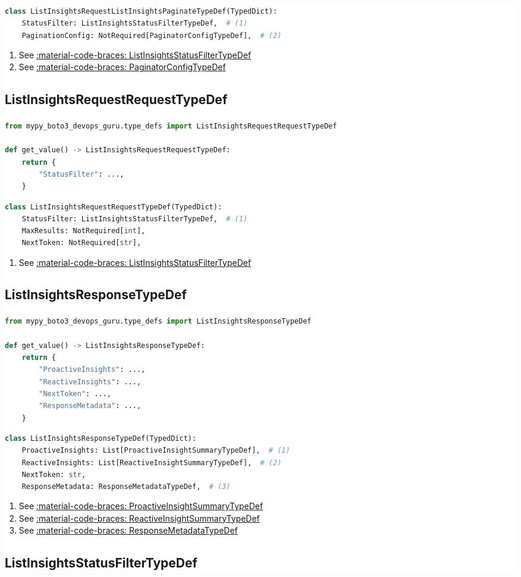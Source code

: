 ```python title="Definition"
class ListInsightsRequestListInsightsPaginateTypeDef(TypedDict):
    StatusFilter: ListInsightsStatusFilterTypeDef,  # (1)
    PaginationConfig: NotRequired[PaginatorConfigTypeDef],  # (2)
```

1. See [:material-code-braces: ListInsightsStatusFilterTypeDef](./type_defs.md#listinsightsstatusfiltertypedef) 
2. See [:material-code-braces: PaginatorConfigTypeDef](./type_defs.md#paginatorconfigtypedef) 
## ListInsightsRequestRequestTypeDef

```python title="Usage Example"
from mypy_boto3_devops_guru.type_defs import ListInsightsRequestRequestTypeDef

def get_value() -> ListInsightsRequestRequestTypeDef:
    return {
        "StatusFilter": ...,
    }
```

```python title="Definition"
class ListInsightsRequestRequestTypeDef(TypedDict):
    StatusFilter: ListInsightsStatusFilterTypeDef,  # (1)
    MaxResults: NotRequired[int],
    NextToken: NotRequired[str],
```

1. See [:material-code-braces: ListInsightsStatusFilterTypeDef](./type_defs.md#listinsightsstatusfiltertypedef) 
## ListInsightsResponseTypeDef

```python title="Usage Example"
from mypy_boto3_devops_guru.type_defs import ListInsightsResponseTypeDef

def get_value() -> ListInsightsResponseTypeDef:
    return {
        "ProactiveInsights": ...,
        "ReactiveInsights": ...,
        "NextToken": ...,
        "ResponseMetadata": ...,
    }
```

```python title="Definition"
class ListInsightsResponseTypeDef(TypedDict):
    ProactiveInsights: List[ProactiveInsightSummaryTypeDef],  # (1)
    ReactiveInsights: List[ReactiveInsightSummaryTypeDef],  # (2)
    NextToken: str,
    ResponseMetadata: ResponseMetadataTypeDef,  # (3)
```

1. See [:material-code-braces: ProactiveInsightSummaryTypeDef](./type_defs.md#proactiveinsightsummarytypedef) 
2. See [:material-code-braces: ReactiveInsightSummaryTypeDef](./type_defs.md#reactiveinsightsummarytypedef) 
3. See [:material-code-braces: ResponseMetadataTypeDef](./type_defs.md#responsemetadatatypedef) 
## ListInsightsStatusFilterTypeDef
